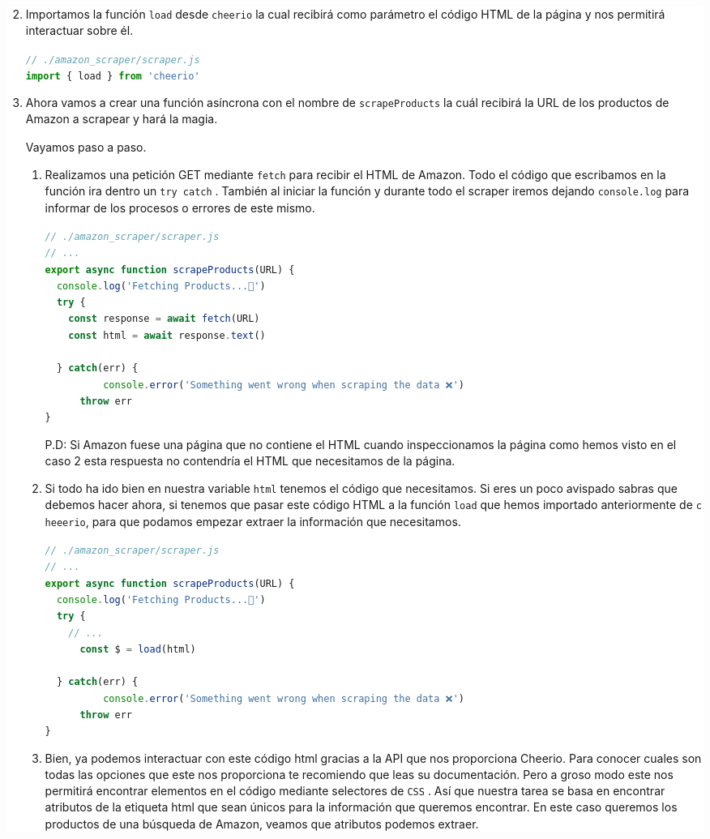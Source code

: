 2. Importamos la función `load` desde `cheerio` la cual recibirá como parámetro el código HTML de la página y nos permitirá interactuar sobre él.

   ```jsx
   // ./amazon_scraper/scraper.js
   import { load } from 'cheerio'
   ```

3. Ahora vamos a crear una función asíncrona con el nombre de `scrapeProducts` la cuál recibirá la URL de los productos de Amazon a scrapear y hará la magia.

   Vayamos paso a paso.

   1. Realizamos una petición GET mediante `fetch` para recibir el HTML de Amazon. Todo el código que escribamos en la función ira dentro un `try catch` . También al iniciar la función y durante todo el scraper iremos dejando `console.log` para informar de los procesos o errores de este mismo.

      ```jsx
      // ./amazon_scraper/scraper.js
      // ...
      export async function scrapeProducts(URL) {
      	console.log('Fetching Products...🤖')
      	try {
          const response = await fetch(URL)
          const html = await response.text()

      	} catch(err) {
      			console.error('Something went wrong when scraping the data ❌')
      	    throw err
      }
      ```

      P.D: Si Amazon fuese una página que no contiene el HTML cuando inspeccionamos la página como hemos visto en el caso 2 esta respuesta no contendría el HTML que necesitamos de la página.

   2. Si todo ha ido bien en nuestra variable `html` tenemos el código que necesitamos. Si eres un poco avispado sabras que debemos hacer ahora, si tenemos que pasar este código HTML a la función `load` que hemos importado anteriormente de `cheeerio`, para que podamos empezar extraer la información que necesitamos.

      ```jsx
      // ./amazon_scraper/scraper.js
      // ...
      export async function scrapeProducts(URL) {
      	console.log('Fetching Products...🤖')
      	try {
          // ...
      		const $ = load(html)

      	} catch(err) {
      			console.error('Something went wrong when scraping the data ❌')
      	    throw err
      }

      ```

   3. Bien, ya podemos interactuar con este código html gracias a la API que nos proporciona Cheerio. Para conocer cuales son todas las opciones que este nos proporciona te recomiendo que leas su documentación. Pero a groso modo este nos permitirá encontrar elementos en el código mediante selectores de `CSS` . Así que nuestra tarea se basa en encontrar atributos de la etiqueta html que sean únicos para la información que queremos encontrar. En este caso queremos los productos de una búsqueda de Amazon, veamos que atributos podemos extraer.
